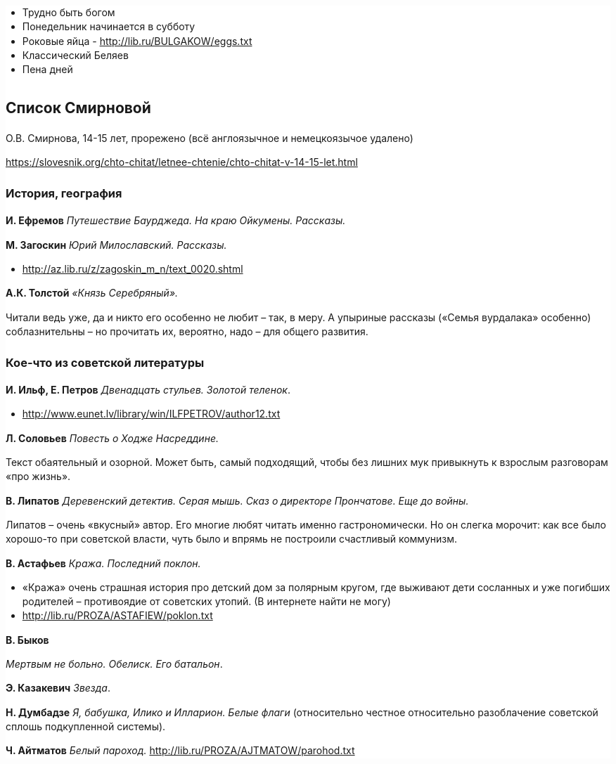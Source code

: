 * Трудно быть богом
* Понедельник начинается в субботу
* Роковые яйца - http://lib.ru/BULGAKOW/eggs.txt
* Классический Беляев
* Пена дней

## Список Смирновой

О.В. Смирнова, 14-15 лет, прорежено (всё англоязычное и немецкоязычое удалено)

https://slovesnik.org/chto-chitat/letnee-chtenie/chto-chitat-v-14-15-let.html

### История, география

**И. Ефремов** *Путешествие Баурджеда. На краю Ойкумены. Рассказы.*

**М. Загоскин** *Юрий Милославский. Рассказы.*

* http://az.lib.ru/z/zagoskin_m_n/text_0020.shtml

**А.К. Толстой** *«Князь Серебряный».*

Читали ведь уже, да и никто его особенно не любит – так, в меру. А упыриные рассказы («Семья вурдалака» особенно) соблазнительны – но прочитать их, вероятно, надо – для общего развития.

### Кое-что из советской литературы

**И. Ильф, Е. Петров** *Двенадцать стульев. Золотой теленок*.

* http://www.eunet.lv/library/win/ILFPETROV/author12.txt

**Л. Соловьев** *Повесть о Ходже Насреддине.*

Текст обаятельный и озорной. Может быть, самый подходящий, чтобы без лишних мук привыкнуть к взрослым разговорам «про жизнь».

**В. Липатов** *Деревенский детектив. Серая мышь. Сказ о директоре Прончатове. Еще до войны.*

Липатов – очень «вкусный» автор. Его многие любят читать именно гастрономически. Но он слегка морочит: как все было хорошо-то при советской власти, чуть было и впрямь не построили счастливый коммунизм.

**В. Астафьев** *Кража. Последний поклон.*

* «Кража» очень страшная история про детский дом за полярным кругом, где выживают дети сосланных и уже погибших родителей – противоядие от советских утопий. (В интернете найти не могу)
* http://lib.ru/PROZA/ASTAFIEW/poklon.txt

**В. Быков**

*Мертвым не больно. Обелиск. Его батальон*.

**Э. Казакевич** *Звезда*.

**Н. Думбадзе** *Я, бабушка, Илико и Илларион.* *Белые флаги* (относительно честное относительно разоблачение советской сплошь подкупленной системы).

**Ч. Айтматов** *Белый пароход.*
http://lib.ru/PROZA/AJTMATOW/parohod.txt

